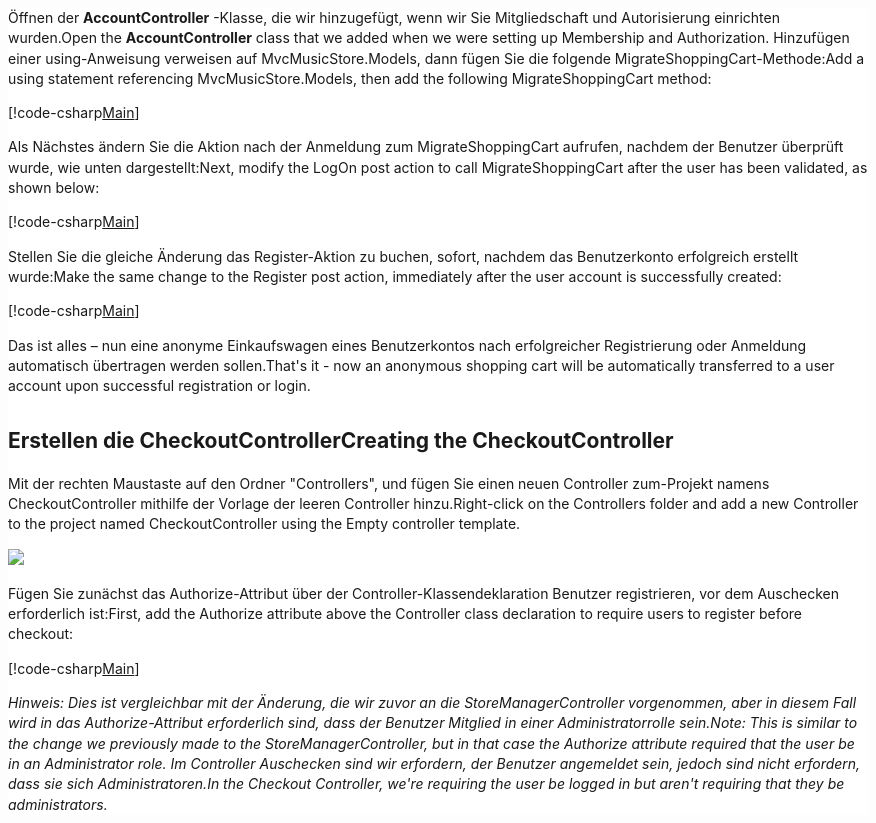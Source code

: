 <span data-ttu-id="0c1cb-122">Öffnen der **AccountController** -Klasse, die wir hinzugefügt, wenn wir Sie Mitgliedschaft und Autorisierung einrichten wurden.</span><span class="sxs-lookup"><span data-stu-id="0c1cb-122">Open the **AccountController** class that we added when we were setting up Membership and Authorization.</span></span> <span data-ttu-id="0c1cb-123">Hinzufügen einer using-Anweisung verweisen auf MvcMusicStore.Models, dann fügen Sie die folgende MigrateShoppingCart-Methode:</span><span class="sxs-lookup"><span data-stu-id="0c1cb-123">Add a using statement referencing MvcMusicStore.Models, then add the following MigrateShoppingCart method:</span></span>

[!code-csharp[Main](mvc-music-store-part-9/samples/sample1.cs)]

<span data-ttu-id="0c1cb-124">Als Nächstes ändern Sie die Aktion nach der Anmeldung zum MigrateShoppingCart aufrufen, nachdem der Benutzer überprüft wurde, wie unten dargestellt:</span><span class="sxs-lookup"><span data-stu-id="0c1cb-124">Next, modify the LogOn post action to call MigrateShoppingCart after the user has been validated, as shown below:</span></span>

[!code-csharp[Main](mvc-music-store-part-9/samples/sample2.cs)]

<span data-ttu-id="0c1cb-125">Stellen Sie die gleiche Änderung das Register-Aktion zu buchen, sofort, nachdem das Benutzerkonto erfolgreich erstellt wurde:</span><span class="sxs-lookup"><span data-stu-id="0c1cb-125">Make the same change to the Register post action, immediately after the user account is successfully created:</span></span>

[!code-csharp[Main](mvc-music-store-part-9/samples/sample3.cs)]

<span data-ttu-id="0c1cb-126">Das ist alles – nun eine anonyme Einkaufswagen eines Benutzerkontos nach erfolgreicher Registrierung oder Anmeldung automatisch übertragen werden sollen.</span><span class="sxs-lookup"><span data-stu-id="0c1cb-126">That's it - now an anonymous shopping cart will be automatically transferred to a user account upon successful registration or login.</span></span>

## <a name="creating-the-checkoutcontroller"></a><span data-ttu-id="0c1cb-127">Erstellen die CheckoutController</span><span class="sxs-lookup"><span data-stu-id="0c1cb-127">Creating the CheckoutController</span></span>

<span data-ttu-id="0c1cb-128">Mit der rechten Maustaste auf den Ordner "Controllers", und fügen Sie einen neuen Controller zum-Projekt namens CheckoutController mithilfe der Vorlage der leeren Controller hinzu.</span><span class="sxs-lookup"><span data-stu-id="0c1cb-128">Right-click on the Controllers folder and add a new Controller to the project named CheckoutController using the Empty controller template.</span></span>

![](mvc-music-store-part-9/_static/image5.png)

<span data-ttu-id="0c1cb-129">Fügen Sie zunächst das Authorize-Attribut über der Controller-Klassendeklaration Benutzer registrieren, vor dem Auschecken erforderlich ist:</span><span class="sxs-lookup"><span data-stu-id="0c1cb-129">First, add the Authorize attribute above the Controller class declaration to require users to register before checkout:</span></span>

[!code-csharp[Main](mvc-music-store-part-9/samples/sample4.cs)]

*<span data-ttu-id="0c1cb-130">Hinweis: Dies ist vergleichbar mit der Änderung, die wir zuvor an die StoreManagerController vorgenommen, aber in diesem Fall wird in das Authorize-Attribut erforderlich sind, dass der Benutzer Mitglied in einer Administratorrolle sein.</span><span class="sxs-lookup"><span data-stu-id="0c1cb-130">Note: This is similar to the change we previously made to the StoreManagerController, but in that case the Authorize attribute required that the user be in an Administrator role.</span></span> <span data-ttu-id="0c1cb-131">Im Controller Auschecken sind wir erfordern, der Benutzer angemeldet sein, jedoch sind nicht erfordern, dass sie sich Administratoren.</span><span class="sxs-lookup"><span data-stu-id="0c1cb-131">In the Checkout Controller, we're requiring the user be logged in but aren't requiring that they be administrators.</span></span>*
